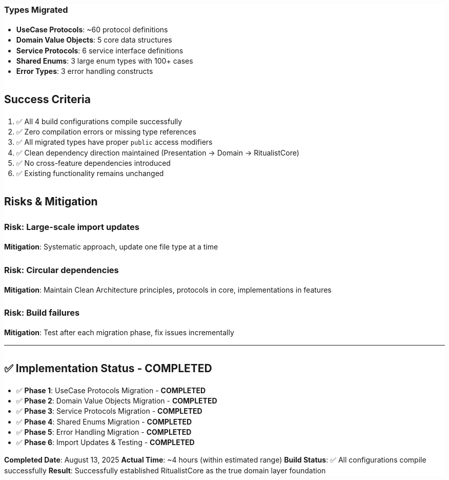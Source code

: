 ### Types Migrated
- **UseCase Protocols**: ~60 protocol definitions
- **Domain Value Objects**: 5 core data structures
- **Service Protocols**: 6 service interface definitions
- **Shared Enums**: 3 large enum types with 100+ cases
- **Error Types**: 3 error handling constructs

## Success Criteria

1. ✅ All 4 build configurations compile successfully
2. ✅ Zero compilation errors or missing type references
3. ✅ All migrated types have proper `public` access modifiers
4. ✅ Clean dependency direction maintained (Presentation → Domain → RitualistCore)
5. ✅ No cross-feature dependencies introduced
6. ✅ Existing functionality remains unchanged

## Risks & Mitigation

### Risk: Large-scale import updates
**Mitigation**: Systematic approach, update one file type at a time

### Risk: Circular dependencies
**Mitigation**: Maintain Clean Architecture principles, protocols in core, implementations in features

### Risk: Build failures
**Mitigation**: Test after each migration phase, fix issues incrementally

---

## ✅ Implementation Status - COMPLETED

- ✅ **Phase 1**: UseCase Protocols Migration - **COMPLETED**
- ✅ **Phase 2**: Domain Value Objects Migration - **COMPLETED** 
- ✅ **Phase 3**: Service Protocols Migration - **COMPLETED**
- ✅ **Phase 4**: Shared Enums Migration - **COMPLETED**
- ✅ **Phase 5**: Error Handling Migration - **COMPLETED**
- ✅ **Phase 6**: Import Updates & Testing - **COMPLETED**

**Completed Date**: August 13, 2025
**Actual Time**: ~4 hours (within estimated range)
**Build Status**: ✅ All configurations compile successfully
**Result**: Successfully established RitualistCore as the true domain layer foundation